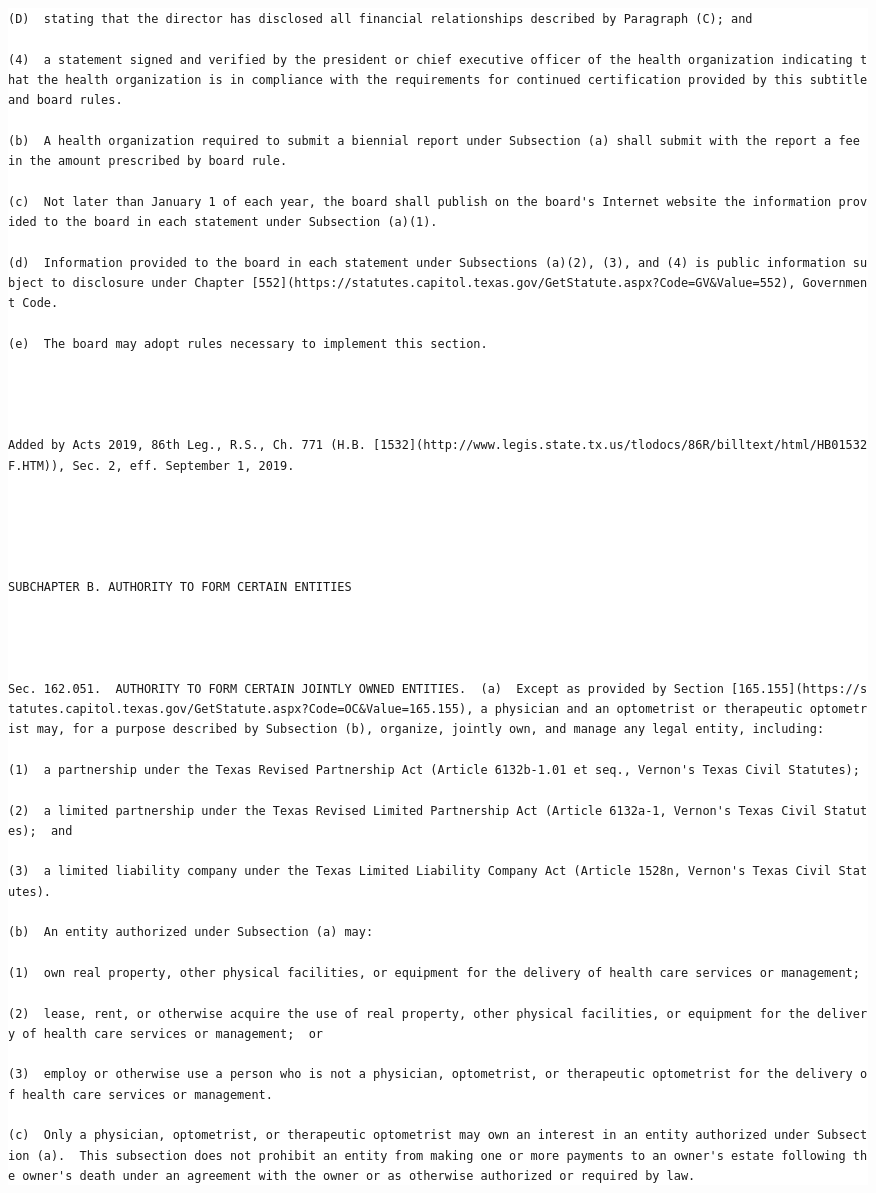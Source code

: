     (D)  stating that the director has disclosed all financial relationships described by Paragraph (C); and
    
    (4)  a statement signed and verified by the president or chief executive officer of the health organization indicating that the health organization is in compliance with the requirements for continued certification provided by this subtitle and board rules.
    
    (b)  A health organization required to submit a biennial report under Subsection (a) shall submit with the report a fee in the amount prescribed by board rule.
    
    (c)  Not later than January 1 of each year, the board shall publish on the board's Internet website the information provided to the board in each statement under Subsection (a)(1).
    
    (d)  Information provided to the board in each statement under Subsections (a)(2), (3), and (4) is public information subject to disclosure under Chapter [552](https://statutes.capitol.texas.gov/GetStatute.aspx?Code=GV&Value=552), Government Code.
    
    (e)  The board may adopt rules necessary to implement this section.
    
    
    
    
    Added by Acts 2019, 86th Leg., R.S., Ch. 771 (H.B. [1532](http://www.legis.state.tx.us/tlodocs/86R/billtext/html/HB01532F.HTM)), Sec. 2, eff. September 1, 2019.
    
    
    
    
    
    SUBCHAPTER B. AUTHORITY TO FORM CERTAIN ENTITIES
    
      
    
    
    Sec. 162.051.  AUTHORITY TO FORM CERTAIN JOINTLY OWNED ENTITIES.  (a)  Except as provided by Section [165.155](https://statutes.capitol.texas.gov/GetStatute.aspx?Code=OC&Value=165.155), a physician and an optometrist or therapeutic optometrist may, for a purpose described by Subsection (b), organize, jointly own, and manage any legal entity, including:
    
    (1)  a partnership under the Texas Revised Partnership Act (Article 6132b-1.01 et seq., Vernon's Texas Civil Statutes);
    
    (2)  a limited partnership under the Texas Revised Limited Partnership Act (Article 6132a-1, Vernon's Texas Civil Statutes);  and
    
    (3)  a limited liability company under the Texas Limited Liability Company Act (Article 1528n, Vernon's Texas Civil Statutes).
    
    (b)  An entity authorized under Subsection (a) may:
    
    (1)  own real property, other physical facilities, or equipment for the delivery of health care services or management;
    
    (2)  lease, rent, or otherwise acquire the use of real property, other physical facilities, or equipment for the delivery of health care services or management;  or
    
    (3)  employ or otherwise use a person who is not a physician, optometrist, or therapeutic optometrist for the delivery of health care services or management.
    
    (c)  Only a physician, optometrist, or therapeutic optometrist may own an interest in an entity authorized under Subsection (a).  This subsection does not prohibit an entity from making one or more payments to an owner's estate following the owner's death under an agreement with the owner or as otherwise authorized or required by law.
    